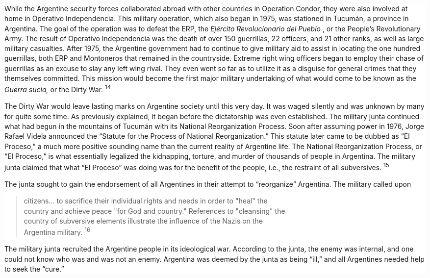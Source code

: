 <p>
While the Argentine security forces collaborated abroad with other countries in Operation Condor, they were also involved at home in Operativo Independencia. This military operation, which also began in 1975, was stationed in Tucumán, a province in Argentina. The goal of the operation was to defeat the ERP, the
<i>
Ejército Revolucionario del Pueblo
</i>
, or the People’s Revolutionary Army. The result of Operativo Independencia was the death of over 150 guerrillas, 22 officers, and 21 other ranks, as well as large military casualties. After 1975, the Argentine government had to continue to give military aid to assist in locating the one hundred guerrillas, both ERP and Montoneros that remained in the countryside. Extreme right wing officers began to employ their chase of guerrillas as an excuse to slay any left wing rival. They even went so far as to utilize it as a disguise for general crimes that they themselves committed. This mission would become the first major military undertaking of what would come to be known as the
<i>
Guerra sucia,
</i>
or the Dirty War.
<sup>
14
</sup>
</p>
<p>
The Dirty War would leave lasting marks on Argentine society until this very day. It was waged silently and was unknown by many for quite some time. As previously explained, it began before the dictatorship was even established. The military junta continued what had begun in the mountains of Tucumán with its National Reorganization Process. Soon after assuming power in 1976, Jorge Rafael Videla announced the “Statute for the Process of National Reorganization.” This statute later came to be dubbed as “El Proceso,” a much more positive sounding name than the current reality of Argentine life. The National Reorganization Process, or “El Proceso,” is what essentially legalized the kidnapping, torture, and murder of thousands of people in Argentina. The military junta claimed that what “El Proceso” was doing was for the benefit of the people, i.e., the restraint of all subversives.
<sup>
15
</sup>
</p>
<p>
The junta sought to gain the endorsement of all Argentines in their attempt to “reorganize” Argentina. The military called upon
</p>
<blockquote>
<dl>
<dt>
citizens... to sacrifice their individual rights and needs in order to "heal" the
<dt>
country and achieve peace "for God and country." References to "cleansing" the
<dt>
country of subversive elements illustrate the influence of the Nazis on the
<dt>
Argentina military.
<sup>
16
</sup>
</dt>
</dt>
</dt>
</dt>
</dl>
</blockquote>
<p>
The military junta recruited the Argentine people in its ideological war. According to the junta, the enemy was internal, and one could not know who was and was not an enemy. Argentina was deemed by the junta as being “ill,” and all Argentines needed help to seek the “cure.”